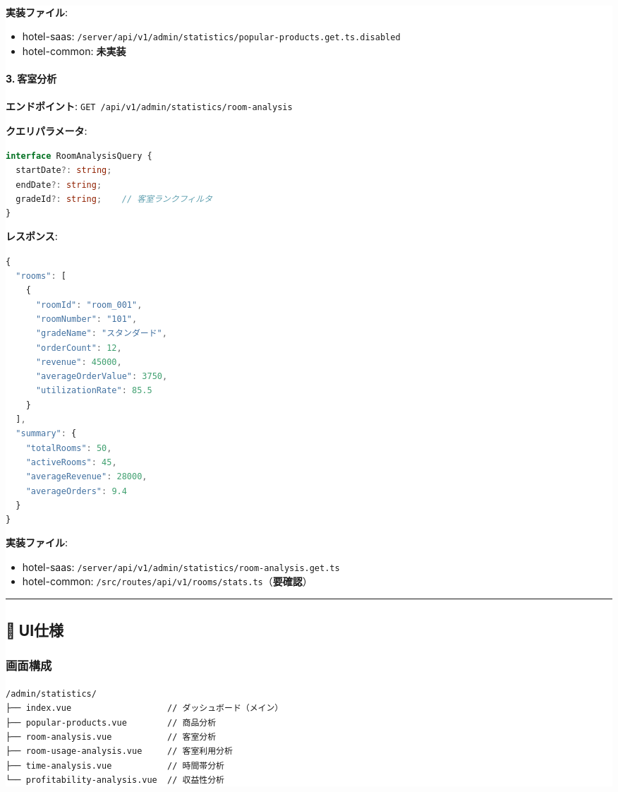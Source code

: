 **実装ファイル**:
- hotel-saas: `/server/api/v1/admin/statistics/popular-products.get.ts.disabled`
- hotel-common: **未実装**

#### 3. 客室分析

**エンドポイント**: `GET /api/v1/admin/statistics/room-analysis`

**クエリパラメータ**:
```typescript
interface RoomAnalysisQuery {
  startDate?: string;
  endDate?: string;
  gradeId?: string;    // 客室ランクフィルタ
}
```

**レスポンス**:
```typescript
{
  "rooms": [
    {
      "roomId": "room_001",
      "roomNumber": "101",
      "gradeName": "スタンダード",
      "orderCount": 12,
      "revenue": 45000,
      "averageOrderValue": 3750,
      "utilizationRate": 85.5
    }
  ],
  "summary": {
    "totalRooms": 50,
    "activeRooms": 45,
    "averageRevenue": 28000,
    "averageOrders": 9.4
  }
}
```

**実装ファイル**:
- hotel-saas: `/server/api/v1/admin/statistics/room-analysis.get.ts`
- hotel-common: `/src/routes/api/v1/rooms/stats.ts`（**要確認**）

---

## 🎨 UI仕様

### 画面構成

```
/admin/statistics/
├── index.vue                   // ダッシュボード（メイン）
├── popular-products.vue        // 商品分析
├── room-analysis.vue           // 客室分析
├── room-usage-analysis.vue     // 客室利用分析
├── time-analysis.vue           // 時間帯分析
└── profitability-analysis.vue  // 収益性分析
```

